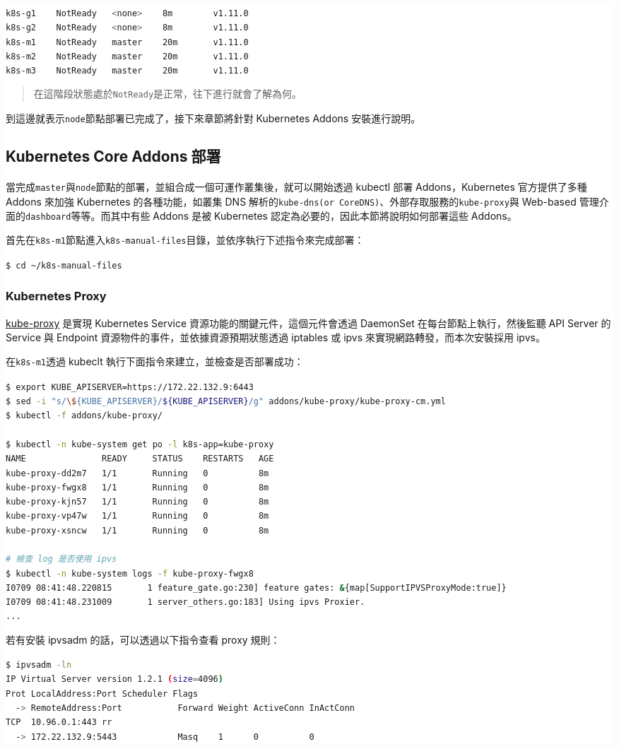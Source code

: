 ```sh
k8s-g1    NotReady   <none>    8m        v1.11.0
k8s-g2    NotReady   <none>    8m        v1.11.0
k8s-m1    NotReady   master    20m       v1.11.0
k8s-m2    NotReady   master    20m       v1.11.0
k8s-m3    NotReady   master    20m       v1.11.0
```
> 在這階段狀態處於`NotReady`是正常，往下進行就會了解為何。

到這邊就表示`node`節點部署已完成了，接下來章節將針對 Kubernetes Addons 安裝進行說明。

## Kubernetes Core Addons 部署
當完成`master`與`node`節點的部署，並組合成一個可運作叢集後，就可以開始透過 kubectl 部署 Addons，Kubernetes 官方提供了多種 Addons 來加強 Kubernetes 的各種功能，如叢集 DNS 解析的`kube-dns(or CoreDNS)`、外部存取服務的`kube-proxy`與 Web-based 管理介面的`dashboard`等等。而其中有些 Addons 是被 Kubernetes 認定為必要的，因此本節將說明如何部署這些 Addons。

首先在`k8s-m1`節點進入`k8s-manual-files`目錄，並依序執行下述指令來完成部署：
```sh
$ cd ~/k8s-manual-files
```

### Kubernetes Proxy
[kube-proxy](https://github.com/kubernetes/kubernetes/tree/master/cluster/addons/kube-proxy) 是實現 Kubernetes Service 資源功能的關鍵元件，這個元件會透過 DaemonSet 在每台節點上執行，然後監聽 API Server 的 Service 與 Endpoint 資源物件的事件，並依據資源預期狀態透過 iptables 或 ipvs 來實現網路轉發，而本次安裝採用 ipvs。

在`k8s-m1`透過 kubeclt 執行下面指令來建立，並檢查是否部署成功：
```sh
$ export KUBE_APISERVER=https://172.22.132.9:6443
$ sed -i "s/\${KUBE_APISERVER}/${KUBE_APISERVER}/g" addons/kube-proxy/kube-proxy-cm.yml
$ kubectl -f addons/kube-proxy/

$ kubectl -n kube-system get po -l k8s-app=kube-proxy
NAME               READY     STATUS    RESTARTS   AGE
kube-proxy-dd2m7   1/1       Running   0          8m
kube-proxy-fwgx8   1/1       Running   0          8m
kube-proxy-kjn57   1/1       Running   0          8m
kube-proxy-vp47w   1/1       Running   0          8m
kube-proxy-xsncw   1/1       Running   0          8m

# 檢查 log 是否使用 ipvs
$ kubectl -n kube-system logs -f kube-proxy-fwgx8
I0709 08:41:48.220815       1 feature_gate.go:230] feature gates: &{map[SupportIPVSProxyMode:true]}
I0709 08:41:48.231009       1 server_others.go:183] Using ipvs Proxier.
...
```

若有安裝 ipvsadm 的話，可以透過以下指令查看 proxy 規則：
```sh
$ ipvsadm -ln
IP Virtual Server version 1.2.1 (size=4096)
Prot LocalAddress:Port Scheduler Flags
  -> RemoteAddress:Port           Forward Weight ActiveConn InActConn
TCP  10.96.0.1:443 rr
  -> 172.22.132.9:5443            Masq    1      0          0
```
